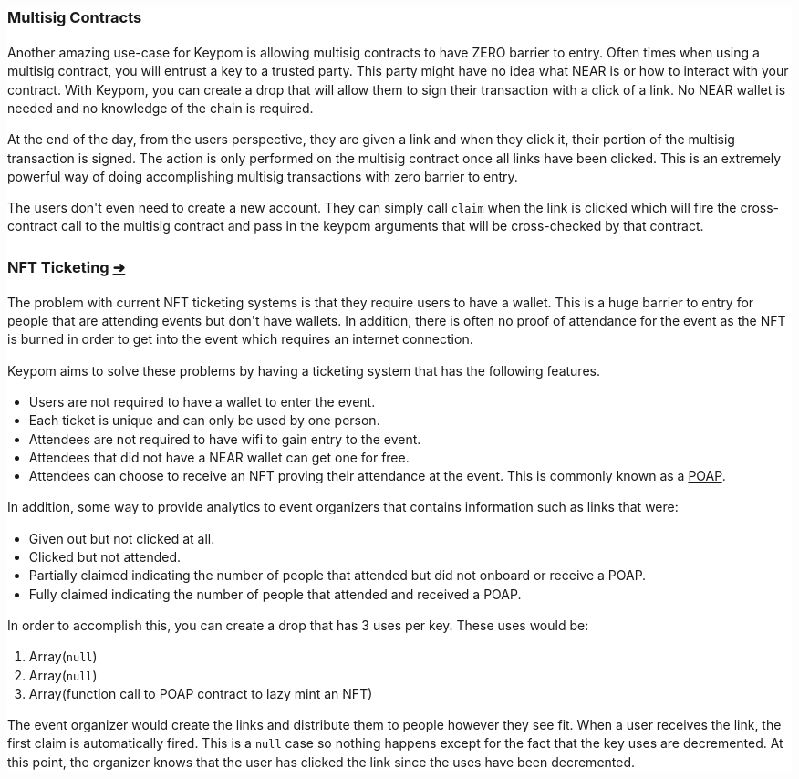### Multisig Contracts

Another amazing use-case for Keypom is allowing multisig contracts to have ZERO barrier to entry. Often times when using a multisig contract,
you will entrust a key to a trusted party. This party might have no idea what NEAR is or how to interact with your contract. With Keypom,
you can create a drop that will allow them to sign their transaction with a click of a link. No NEAR wallet is needed and no knowledge of the
chain is required.

At the end of the day, from the users perspective, they are given a link and when they click it, their portion of the multisig transaction is
signed. The action is only performed on the multisig contract once all links have been clicked. This is an extremely powerful way of doing
accomplishing multisig transactions with zero barrier to entry.

The users don't even need to create a new account. They can simply call `claim` when the link is clicked which will fire the cross-contract call
to the multisig contract and pass in the keypom arguments that will be cross-checked by that contract.

### NFT Ticketing [➜](../../../Tutorials/Advanced/ticketing/introduction.md)

The problem with current NFT ticketing systems is that they require users to have a wallet. This is a huge barrier to entry for people that
are attending events but don't have wallets. In addition, there is often no proof of attendance for the event as the NFT is burned in order
to get into the event which requires an internet connection.

Keypom aims to solve these problems by having a ticketing system that has the following features.
* Users are not required to have a wallet to enter the event.
* Each ticket is unique and can only be used by one person.
* Attendees are not required to have wifi to gain entry to the event.
* Attendees that did not have a NEAR wallet can get one for free.
* Attendees can choose to receive an NFT proving their attendance at the event. This is commonly known as a [POAP](https://academy.binance.com/en/glossary/proof-of-attendance-protocol-poap).

In addition, some way to provide analytics to event organizers that contains information such as links that were:
- Given out but not clicked at all.
- Clicked but not attended.
- Partially claimed indicating the number of people that attended but did not onboard or receive a POAP.
- Fully claimed indicating the number of people that attended and received a POAP.

In order to accomplish this, you can create a drop that has 3 uses per key. These uses would be:
1. Array(`null`)
2. Array(`null`)
3. Array(function call to POAP contract to lazy mint an NFT)

The event organizer would create the links and distribute them to people however they see fit. When a user receives the link, the first
claim is automatically fired. This is a `null` case so nothing happens except for the fact that the key uses are decremented. At this point,
the organizer knows that the user has clicked the link since the uses have been decremented.
